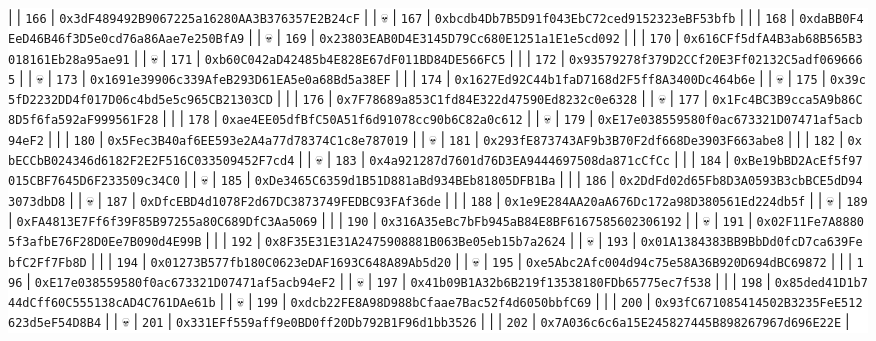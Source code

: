 |  | `166` | `0x3dF489492B9067225a16280AA3B376357E2B24cF` |
| 💀 | `167` | `0xbcdb4Db7B5D91f043EbC72ced9152323eBF53bfb` |
|  | `168` | `0xdaBB0F4EeD46B46f3D5e0cd76a86Aae7e250BfA9` |
| 💀 | `169` | `0x23803EAB0D4E3145D79Cc680E1251a1E1e5cd092` |
|  | `170` | `0x616CFf5dfA4B3ab68B565B3018161Eb28a95ae91` |
| 💀 | `171` | `0xb60C042aD42485b4E828E67dF011BD84DE566FC5` |
|  | `172` | `0x93579278f379D2CCf20E3Ff02132C5adf0696665` |
| 💀 | `173` | `0x1691e39906c339AfeB293D61EA5e0a68Bd5a38EF` |
|  | `174` | `0x1627Ed92C44b1faD7168d2F5ff8A3400Dc464b6e` |
| 💀 | `175` | `0x39c5fD2232DD4f017D06c4bd5e5c965CB21303CD` |
|  | `176` | `0x7F78689a853C1fd84E322d47590Ed8232c0e6328` |
| 💀 | `177` | `0x1Fc4BC3B9cca5A9b86C8D5f6fa592aF999561F28` |
|  | `178` | `0xae4EE05dfBfC50A51f6d91078cc90b6C82a0c612` |
| 💀 | `179` | `0xE17e038559580f0ac673321D07471af5acb94eF2` |
|  | `180` | `0x5Fec3B40af6EE593e2A4a77d78374C1c8e787019` |
| 💀 | `181` | `0x293fE873743AF9b3B70F2df668De3903F663abe8` |
|  | `182` | `0xbECCbB024346d6182F2E2F516C033509452F7cd4` |
| 💀 | `183` | `0x4a921287d7601d76D3EA9444697508da871cCfCc` |
|  | `184` | `0xBe19bBD2AcEf5f97015CBF7645D6F233509c34C0` |
| 💀 | `185` | `0xDe3465C6359d1B51D881aBd934BEb81805DFB1Ba` |
|  | `186` | `0x2DdFd02d65Fb8D3A0593B3cbBCE5dD943073dbD8` |
| 💀 | `187` | `0xDfcEBD4d1078F2d67DC3873749FEDBC93FAf36de` |
|  | `188` | `0x1e9E284AA20aA676Dc172a98D380561Ed224db5f` |
| 💀 | `189` | `0xFA4813E7Ff6f39F85B97255a80C689DfC3Aa5069` |
|  | `190` | `0x316A35eBc7bFb945aB84E8BF6167585602306192` |
| 💀 | `191` | `0x02F11Fe7A88805f3afbE76F28D0Ee7B090d4E99B` |
|  | `192` | `0x8F35E31E31A2475908881B063Be05eb15b7a2624` |
| 💀 | `193` | `0x01A1384383BB9BbDd0fcD7ca639FebfC2Ff7Fb8D` |
|  | `194` | `0x01273B577fb180C0623eDAF1693C648A89Ab5d20` |
| 💀 | `195` | `0xe5Abc2Afc004d94c75e58A36B920D694dBC69872` |
|  | `196` | `0xE17e038559580f0ac673321D07471af5acb94eF2` |
| 💀 | `197` | `0x41b09B1A32b6B219f13538180FDb65775ec7f538` |
|  | `198` | `0x85ded41D1b744dCff60C555138cAD4C761DAe61b` |
| 💀 | `199` | `0xdcb22FE8A98D988bCfaae7Bac52f4d6050bbfC69` |
|  | `200` | `0x93fC671085414502B3235FeE512623d5eF54D8B4` |
| 💀 | `201` | `0x331EFf559aff9e0BD0ff20Db792B1F96d1bb3526` |
|  | `202` | `0x7A036c6c6a15E245827445B898267967d696E22E` |